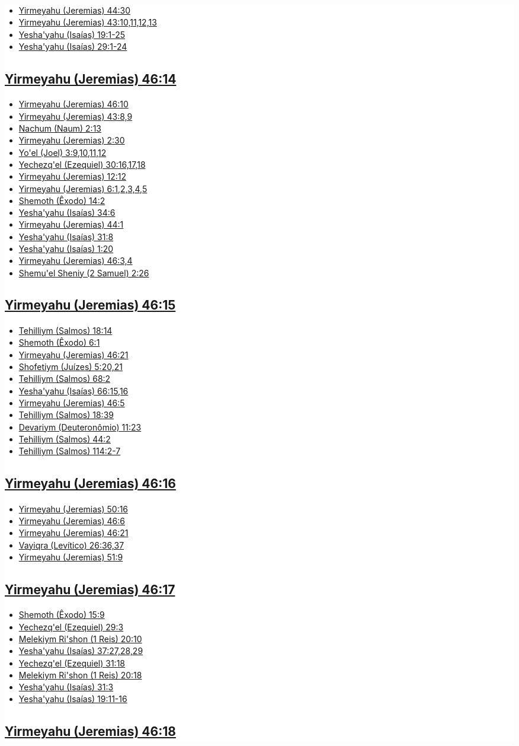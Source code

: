 - [Yirmeyahu (Jeremias) 44:30](https://bible.ozzuu.com/pt_yah/Jer/44#30)
- [Yirmeyahu (Jeremias) 43:10,11,12,13](https://bible.ozzuu.com/pt_yah/Jer/43#10)
- [Yesha'yahu (Isaías) 19:1-25](https://bible.ozzuu.com/pt_yah/Isa/19#1)
- [Yesha'yahu (Isaías) 29:1-24](https://bible.ozzuu.com/pt_yah/Isa/29#1)
<h2 id="14"><a href="https://bible.ozzuu.com/pt_yah/Jer/46#14" target="_blank">Yirmeyahu (Jeremias) 46:14</a></h2>

- [Yirmeyahu (Jeremias) 46:10](https://bible.ozzuu.com/pt_yah/Jer/46#10)
- [Yirmeyahu (Jeremias) 43:8,9](https://bible.ozzuu.com/pt_yah/Jer/43#8)
- [Nachum (Naum) 2:13](https://bible.ozzuu.com/pt_yah/Nah/2#13)
- [Yirmeyahu (Jeremias) 2:30](https://bible.ozzuu.com/pt_yah/Jer/2#30)
- [Yo'el (Joel) 3:9,10,11,12](https://bible.ozzuu.com/pt_yah/Jl/3#9)
- [Yechezq'el (Ezequiel) 30:16,17,18](https://bible.ozzuu.com/pt_yah/Eze/30#16)
- [Yirmeyahu (Jeremias) 12:12](https://bible.ozzuu.com/pt_yah/Jer/12#12)
- [Yirmeyahu (Jeremias) 6:1,2,3,4,5](https://bible.ozzuu.com/pt_yah/Jer/6#1)
- [Shemoth (Êxodo) 14:2](https://bible.ozzuu.com/pt_yah/Exo/14#2)
- [Yesha'yahu (Isaías) 34:6](https://bible.ozzuu.com/pt_yah/Isa/34#6)
- [Yirmeyahu (Jeremias) 44:1](https://bible.ozzuu.com/pt_yah/Jer/44#1)
- [Yesha'yahu (Isaías) 31:8](https://bible.ozzuu.com/pt_yah/Isa/31#8)
- [Yesha'yahu (Isaías) 1:20](https://bible.ozzuu.com/pt_yah/Isa/1#20)
- [Yirmeyahu (Jeremias) 46:3,4](https://bible.ozzuu.com/pt_yah/Jer/46#3)
- [Shemu'el Sheniy (2 Samuel) 2:26](https://bible.ozzuu.com/pt_yah/2Sm/2#26)
<h2 id="15"><a href="https://bible.ozzuu.com/pt_yah/Jer/46#15" target="_blank">Yirmeyahu (Jeremias) 46:15</a></h2>

- [Tehilliym (Salmos) 18:14](https://bible.ozzuu.com/pt_yah/Psa/18#14)
- [Shemoth (Êxodo) 6:1](https://bible.ozzuu.com/pt_yah/Exo/6#1)
- [Yirmeyahu (Jeremias) 46:21](https://bible.ozzuu.com/pt_yah/Jer/46#21)
- [Shofetiym (Juízes) 5:20,21](https://bible.ozzuu.com/pt_yah/Jdg/5#20)
- [Tehilliym (Salmos) 68:2](https://bible.ozzuu.com/pt_yah/Psa/68#2)
- [Yesha'yahu (Isaías) 66:15,16](https://bible.ozzuu.com/pt_yah/Isa/66#15)
- [Yirmeyahu (Jeremias) 46:5](https://bible.ozzuu.com/pt_yah/Jer/46#5)
- [Tehilliym (Salmos) 18:39](https://bible.ozzuu.com/pt_yah/Psa/18#39)
- [Devariym (Deuteronômio) 11:23](https://bible.ozzuu.com/pt_yah/Deu/11#23)
- [Tehilliym (Salmos) 44:2](https://bible.ozzuu.com/pt_yah/Psa/44#2)
- [Tehilliym (Salmos) 114:2-7](https://bible.ozzuu.com/pt_yah/Psa/114#2)
<h2 id="16"><a href="https://bible.ozzuu.com/pt_yah/Jer/46#16" target="_blank">Yirmeyahu (Jeremias) 46:16</a></h2>

- [Yirmeyahu (Jeremias) 50:16](https://bible.ozzuu.com/pt_yah/Jer/50#16)
- [Yirmeyahu (Jeremias) 46:6](https://bible.ozzuu.com/pt_yah/Jer/46#6)
- [Yirmeyahu (Jeremias) 46:21](https://bible.ozzuu.com/pt_yah/Jer/46#21)
- [Vayiqra (Levítico) 26:36,37](https://bible.ozzuu.com/pt_yah/Lev/26#36)
- [Yirmeyahu (Jeremias) 51:9](https://bible.ozzuu.com/pt_yah/Jer/51#9)
<h2 id="17"><a href="https://bible.ozzuu.com/pt_yah/Jer/46#17" target="_blank">Yirmeyahu (Jeremias) 46:17</a></h2>

- [Shemoth (Êxodo) 15:9](https://bible.ozzuu.com/pt_yah/Exo/15#9)
- [Yechezq'el (Ezequiel) 29:3](https://bible.ozzuu.com/pt_yah/Eze/29#3)
- [Melekiym Ri'shon (1 Reis) 20:10](https://bible.ozzuu.com/pt_yah/1Ki/20#10)
- [Yesha'yahu (Isaías) 37:27,28,29](https://bible.ozzuu.com/pt_yah/Isa/37#27)
- [Yechezq'el (Ezequiel) 31:18](https://bible.ozzuu.com/pt_yah/Eze/31#18)
- [Melekiym Ri'shon (1 Reis) 20:18](https://bible.ozzuu.com/pt_yah/1Ki/20#18)
- [Yesha'yahu (Isaías) 31:3](https://bible.ozzuu.com/pt_yah/Isa/31#3)
- [Yesha'yahu (Isaías) 19:11-16](https://bible.ozzuu.com/pt_yah/Isa/19#11)
<h2 id="18"><a href="https://bible.ozzuu.com/pt_yah/Jer/46#18" target="_blank">Yirmeyahu (Jeremias) 46:18</a></h2>
